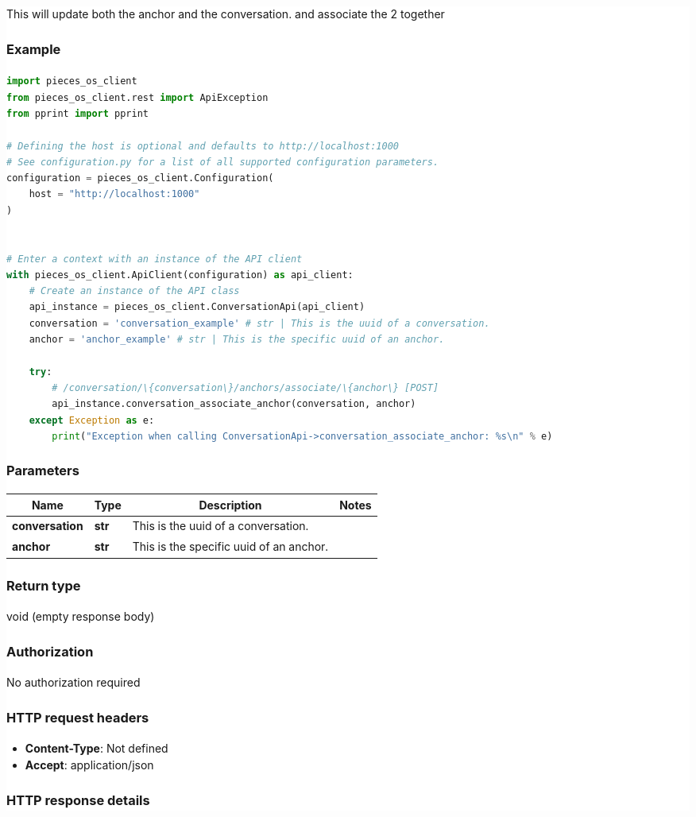 This will update both the anchor and the conversation.  and associate the 2 together

### Example


```python
import pieces_os_client
from pieces_os_client.rest import ApiException
from pprint import pprint

# Defining the host is optional and defaults to http://localhost:1000
# See configuration.py for a list of all supported configuration parameters.
configuration = pieces_os_client.Configuration(
    host = "http://localhost:1000"
)


# Enter a context with an instance of the API client
with pieces_os_client.ApiClient(configuration) as api_client:
    # Create an instance of the API class
    api_instance = pieces_os_client.ConversationApi(api_client)
    conversation = 'conversation_example' # str | This is the uuid of a conversation.
    anchor = 'anchor_example' # str | This is the specific uuid of an anchor.

    try:
        # /conversation/\{conversation\}/anchors/associate/\{anchor\} [POST]
        api_instance.conversation_associate_anchor(conversation, anchor)
    except Exception as e:
        print("Exception when calling ConversationApi->conversation_associate_anchor: %s\n" % e)
```



### Parameters


Name | Type | Description  | Notes
------------- | ------------- | ------------- | -------------
 **conversation** | **str**| This is the uuid of a conversation. | 
 **anchor** | **str**| This is the specific uuid of an anchor. | 

### Return type

void (empty response body)

### Authorization

No authorization required

### HTTP request headers

 - **Content-Type**: Not defined
 - **Accept**: application/json

### HTTP response details

